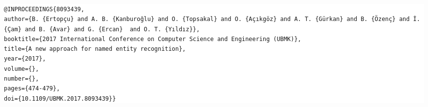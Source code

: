 	@INPROCEEDINGS{8093439,
  	author={B. {Ertopçu} and A. B. {Kanburoğlu} and O. {Topsakal} and O. {Açıkgöz} and A. T. {Gürkan} and B. {Özenç} and İ. {Çam} and B. {Avar} and G. {Ercan} 	and O. T. {Yıldız}},
  	booktitle={2017 International Conference on Computer Science and Engineering (UBMK)}, 
  	title={A new approach for named entity recognition}, 
  	year={2017},
  	volume={},
  	number={},
  	pages={474-479},
  	doi={10.1109/UBMK.2017.8093439}}
